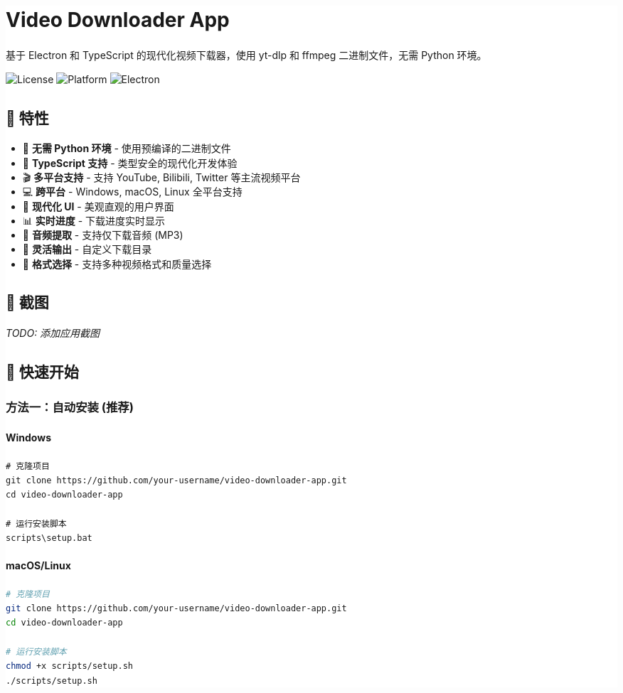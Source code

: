 # Video Downloader App

基于 Electron 和 TypeScript 的现代化视频下载器，使用 yt-dlp 和 ffmpeg 二进制文件，无需 Python 环境。

![License](https://img.shields.io/badge/license-MIT-blue.svg)
![Platform](https://img.shields.io/badge/platform-Windows%20%7C%20macOS%20%7C%20Linux-lightgrey.svg)
![Electron](https://img.shields.io/badge/electron-27.0.0-blue.svg)

## 🌟 特性

- 🚀 **无需 Python 环境** - 使用预编译的二进制文件
- 📘 **TypeScript 支持** - 类型安全的现代化开发体验
- 🎬 **多平台支持** - 支持 YouTube, Bilibili, Twitter 等主流视频平台
- 💻 **跨平台** - Windows, macOS, Linux 全平台支持
- 🎨 **现代化 UI** - 美观直观的用户界面
- 📊 **实时进度** - 下载进度实时显示
- 🎵 **音频提取** - 支持仅下载音频 (MP3)
- 📁 **灵活输出** - 自定义下载目录
- 🔧 **格式选择** - 支持多种视频格式和质量选择

## 📸 截图

*TODO: 添加应用截图*

## 🚀 快速开始

### 方法一：自动安装 (推荐)

#### Windows
```batch
# 克隆项目
git clone https://github.com/your-username/video-downloader-app.git
cd video-downloader-app

# 运行安装脚本
scripts\setup.bat
```

#### macOS/Linux
```bash
# 克隆项目
git clone https://github.com/your-username/video-downloader-app.git
cd video-downloader-app

# 运行安装脚本
chmod +x scripts/setup.sh
./scripts/setup.sh
```
